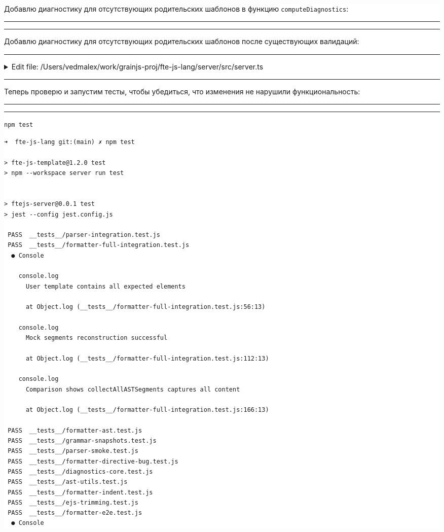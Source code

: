 
Добавлю диагностику для отсутствующих родительских шаблонов в функцию `computeDiagnostics`:

---



---

Добавлю диагностику для отсутствующих родительских шаблонов после существующих валидаций:

---

<details><summary>Edit file: /Users/vedmalex/work/grainjs-proj/fte-js-lang/server/src/server.ts</summary></details>

---

Теперь проверю и запустим тесты, чтобы убедиться, что изменения не нарушили функциональность:

---



---

```bash
npm test
```

```
➜  fte-js-lang git:(main) ✗ npm test

> fte-js-template@1.2.0 test
> npm --workspace server run test


> ftejs-server@0.0.1 test
> jest --config jest.config.js

 PASS  __tests__/parser-integration.test.js
 PASS  __tests__/formatter-full-integration.test.js
  ● Console

    console.log
      User template contains all expected elements

      at Object.log (__tests__/formatter-full-integration.test.js:56:13)

    console.log
      Mock segments reconstruction successful

      at Object.log (__tests__/formatter-full-integration.test.js:112:13)

    console.log
      Comparison shows collectAllASTSegments captures all content

      at Object.log (__tests__/formatter-full-integration.test.js:166:13)

 PASS  __tests__/formatter-ast.test.js
 PASS  __tests__/grammar-snapshots.test.js
 PASS  __tests__/parser-smoke.test.js
 PASS  __tests__/formatter-directive-bug.test.js
 PASS  __tests__/diagnostics-core.test.js
 PASS  __tests__/ast-utils.test.js
 PASS  __tests__/formatter-indent.test.js
 PASS  __tests__/ejs-trimming.test.js
 PASS  __tests__/formatter-e2e.test.js
  ● Console

```